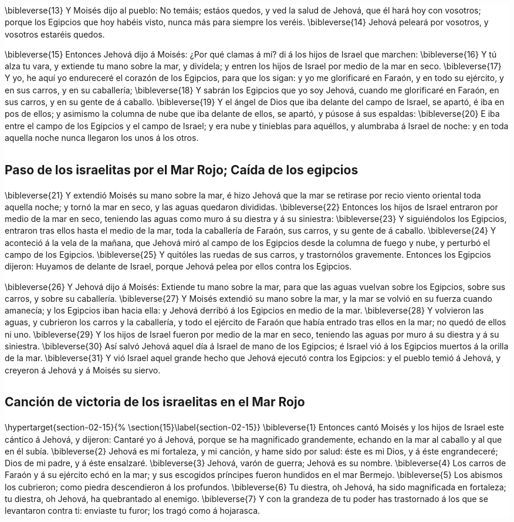  
\bibleverse{13} Y Moisés dijo al pueblo: No temáis; estáos quedos, y ved la salud de Jehová, que él hará hoy con vosotros; porque los Egipcios que hoy habéis visto, nunca más para siempre los veréis. 
\bibleverse{14} Jehová peleará por vosotros, y vosotros estaréis quedos.

 
\bibleverse{15} Entonces Jehová dijo á Moisés: ¿Por qué clamas á mí? di á los hijos de Israel que marchen: 
\bibleverse{16} Y tú alza tu vara, y extiende tu mano sobre la mar, y divídela; y entren los hijos de Israel por medio de la mar en seco. 
\bibleverse{17} Y yo, he aquí yo endureceré el corazón de los Egipcios, para que los sigan: y yo me glorificaré en Faraón, y en todo su ejército, y en sus carros, y en su caballería; 
\bibleverse{18} Y sabrán los Egipcios que yo soy Jehová, cuando me glorificaré en Faraón, en sus carros, y en su gente de á caballo. 
\bibleverse{19} Y el ángel de Dios que iba delante del campo de Israel, se apartó, é iba en pos de ellos; y asimismo la columna de nube que iba delante de ellos, se apartó, y púsose á sus espaldas: 
\bibleverse{20} E iba entre el campo de los Egipcios y el campo de Israel; y era nube y tinieblas para aquéllos, y alumbraba á Israel de noche: y en toda aquella noche nunca llegaron los unos á los otros.

## Paso de los israelitas por el Mar Rojo; Caída de los egipcios
 
\bibleverse{21} Y extendió Moisés su mano sobre la mar, é hizo Jehová que la mar se retirase por recio viento oriental toda aquella noche; y tornó la mar en seco, y las aguas quedaron divididas. 
\bibleverse{22} Entonces los hijos de Israel entraron por medio de la mar en seco, teniendo las aguas como muro á su diestra y á su siniestra: 
\bibleverse{23} Y siguiéndolos los Egipcios, entraron tras ellos hasta el medio de la mar, toda la caballería de Faraón, sus carros, y su gente de á caballo. 
\bibleverse{24} Y aconteció á la vela de la mañana, que Jehová miró al campo de los Egipcios desde la columna de fuego y nube, y perturbó el campo de los Egipcios. 
\bibleverse{25} Y quitóles las ruedas de sus carros, y trastornólos gravemente. Entonces los Egipcios dijeron: Huyamos de delante de Israel, porque Jehová pelea por ellos contra los Egipcios.

 
\bibleverse{26} Y Jehová dijo á Moisés: Extiende tu mano sobre la mar, para que las aguas vuelvan sobre los Egipcios, sobre sus carros, y sobre su caballería. 
\bibleverse{27} Y Moisés extendió su mano sobre la mar, y la mar se volvió en su fuerza cuando amanecía; y los Egipcios iban hacia ella: y Jehová derribó á los Egipcios en medio de la mar. 
\bibleverse{28} Y volvieron las aguas, y cubrieron los carros y la caballería, y todo el ejército de Faraón que había entrado tras ellos en la mar; no quedó de ellos ni uno. 
\bibleverse{29} Y los hijos de Israel fueron por medio de la mar en seco, teniendo las aguas por muro á su diestra y á su siniestra. 
\bibleverse{30} Así salvó Jehová aquel día á Israel de mano de los Egipcios; é Israel vió á los Egipcios muertos á la orilla de la mar. 
\bibleverse{31} Y vió Israel aquel grande hecho que Jehová ejecutó contra los Egipcios: y el pueblo temió á Jehová, y creyeron á Jehová y á Moisés su siervo. 

## Canción de victoria de los israelitas en el Mar Rojo
\hypertarget{section-02-15}{%
\section{15}\label{section-02-15}}
\bibleverse{1} Entonces cantó Moisés y los hijos de Israel este cántico á Jehová, y dijeron: Cantaré yo á Jehová, porque se ha magnificado grandemente, echando en la mar al caballo y al que en él subía. 
\bibleverse{2} Jehová es mi fortaleza, y mi canción, y hame sido por salud: éste es mi Dios, y á éste engrandeceré; Dios de mi padre, y á éste ensalzaré. 
\bibleverse{3} Jehová, varón de guerra; Jehová es su nombre. 
\bibleverse{4} Los carros de Faraón y á su ejército echó en la mar; y sus escogidos príncipes fueron hundidos en el mar Bermejo. 
\bibleverse{5} Los abismos los cubrieron; como piedra descendieron á los profundos. 
\bibleverse{6} Tu diestra, oh Jehová, ha sido magnificada en fortaleza; tu diestra, oh Jehová, ha quebrantado al enemigo. 
\bibleverse{7} Y con la grandeza de tu poder has trastornado á los que se levantaron contra ti: enviaste tu furor; los tragó como á hojarasca. 